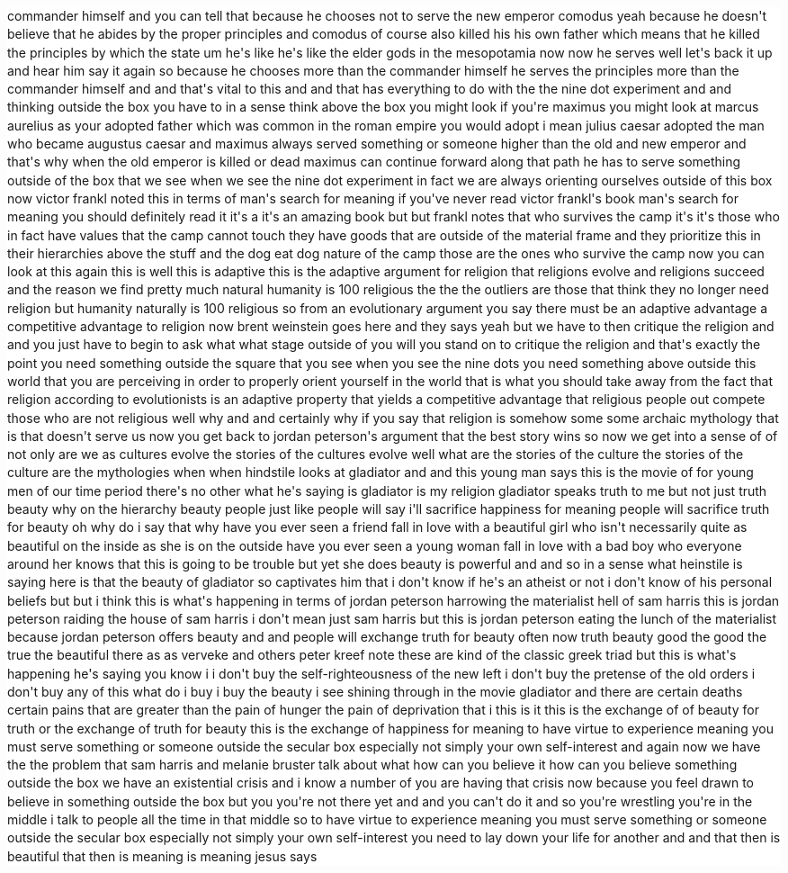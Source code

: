 commander himself and you can tell that because he chooses not to serve the new emperor comodus yeah because he doesn't believe that he abides by the proper principles and comodus of course also killed his his own father which means that he killed the principles by which the state um he's like he's like the elder gods in the mesopotamia now now he serves well let's back it up and hear him say it again so because he chooses more than the commander himself he serves the principles more than the commander himself and and that's vital to this and and that has everything to do with the the nine dot experiment and and thinking outside the box you have to in a sense think above the box you might look if you're maximus you might look at marcus aurelius as your adopted father which was common in the roman empire you would adopt i mean julius caesar adopted the man who became augustus caesar and maximus always served something or someone higher than the old and new emperor and that's why when the old emperor is killed or dead maximus can continue forward along that path he has to serve something outside of the box that we see when we see the nine dot experiment in fact we are always orienting ourselves outside of this box now victor frankl noted this in terms of man's search for meaning if you've never read victor frankl's book man's search for meaning you should definitely read it it's a it's an amazing book but but frankl notes that who survives the camp it's it's those who in fact have values that the camp cannot touch they have goods that are outside of the material frame and they prioritize this in their hierarchies above the stuff and the dog eat dog nature of the camp those are the ones who survive the camp now you can look at this again this is well this is adaptive this is the adaptive argument for religion that religions evolve and religions succeed and the reason we find pretty much natural humanity is 100 religious the the the outliers are those that think they no longer need religion but humanity naturally is 100 religious so from an evolutionary argument you say there must be an adaptive advantage a competitive advantage to religion now brent weinstein goes here and they says yeah but we have to then critique the religion and and you just have to begin to ask what what stage outside of you will you stand on to critique the religion and that's exactly the point you need something outside the square that you see when you see the nine dots you need something above outside this world that you are perceiving in order to properly orient yourself in the world that is what you should take away from the fact that religion according to evolutionists is an adaptive property that yields a competitive advantage that religious people out compete those who are not religious well why and and certainly why if you say that religion is somehow some some archaic mythology that is that doesn't serve us now you get back to jordan peterson's argument that the best story wins so now we get into a sense of of not only are we as cultures evolve the stories of the cultures evolve well what are the stories of the culture the stories of the culture are the mythologies when when hindstile looks at gladiator and and this young man says this is the movie of for young men of our time period there's no other what he's saying is gladiator is my religion gladiator speaks truth to me but not just truth beauty why on the hierarchy beauty people just like people will say i'll sacrifice happiness for meaning people will sacrifice truth for beauty oh why do i say that why have you ever seen a friend fall in love with a beautiful girl who isn't necessarily quite as beautiful on the inside as she is on the outside have you ever seen a young woman fall in love with a bad boy who everyone around her knows that this is going to be trouble but yet she does beauty is powerful and and so in a sense what heinstile is saying here is that the beauty of gladiator so captivates him that i don't know if he's an atheist or not i don't know of his personal beliefs but but i think this is what's happening in terms of jordan peterson harrowing the materialist hell of sam harris this is jordan peterson raiding the house of sam harris i don't mean just sam harris but this is jordan peterson eating the lunch of the materialist because jordan peterson offers beauty and and people will exchange truth for beauty often now truth beauty good the good the true the beautiful there as as verveke and others peter kreef note these are kind of the classic greek triad but this is what's happening he's saying you know i i don't buy the self-righteousness of the new left i don't buy the pretense of the old orders i don't buy any of this what do i buy i buy the beauty i see shining through in the movie gladiator and there are certain deaths certain pains that are greater than the pain of hunger the pain of deprivation that i this is it this is the exchange of of beauty for truth or the exchange of truth for beauty this is the exchange of happiness for meaning to have virtue to experience meaning you must serve something or someone outside the secular box especially not simply your own self-interest and again now we have the the problem that sam harris and melanie bruster talk about what how can you believe it how can you believe something outside the box we have an existential crisis and i know a number of you are having that crisis now because you feel drawn to believe in something outside the box but you you're not there yet and and you can't do it and so you're wrestling you're in the middle i talk to people all the time in that middle so to have virtue to experience meaning you must serve something or someone outside the secular box especially not simply your own self-interest you need to lay down your life for another and and that then is beautiful that then is meaning is meaning jesus says